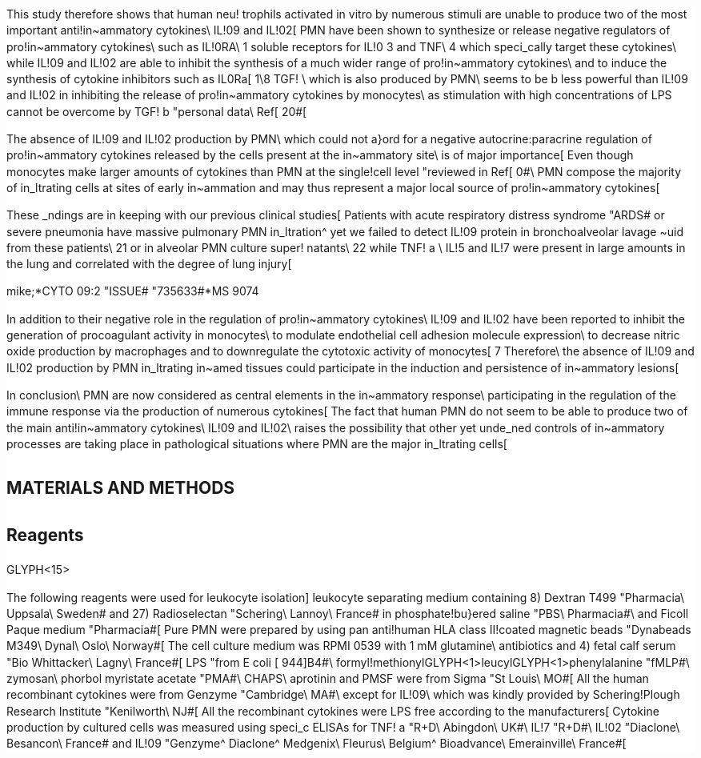 This study therefore shows that human neu! trophils activated in vitro by numerous stimuli are unable to produce two of the most important anti!in~ammatory cytokines\ IL!09 and IL!02[ PMN have been shown to synthesize or release negative regulators of pro!in~ammatory cytokines\ such as IL!0RA\ 1 soluble receptors for IL!0 3 and TNF\ 4 which speci\_cally target these cytokines\ while IL!09 and IL!02 are able to inhibit the synthesis of a much wider range of pro!in~ammatory cytokines\ and to induce the synthesis of cytokine inhibitors such as IL0Ra[ 1\8 TGF! \ which is also produced by PMN\ seems to be b less powerful than IL!09 and IL!02 in inhibiting the release of pro!in~ammatory cytokines by monocytes\ as stimulation with high concentrations of LPS cannot be overcome by TGF! b "personal data\ Ref[ 20#[

The absence of IL!09 and IL!02 production by PMN\ which could not a}ord for a negative autocrine:paracrine regulation of pro!in~ammatory cytokines released by the cells present at the in~ammatory site\ is of major importance[ Even though monocytes make larger amounts of cytokines than PMN at the single!cell level "reviewed in Ref[ 0#\ PMN compose the majority of in\_ltrating cells at sites of early in~ammation and may thus represent a major local source of pro!in~ammatory cytokines[

These \_ndings are in keeping with our previous clinical studies[ Patients with acute respiratory distress syndrome "ARDS# or severe pneumonia have massive pulmonary PMN in\_ltration^ yet we failed to detect IL!09 protein in bronchoalveolar lavage ~uid from these patients\ 21 or in alveolar PMN culture super! natants\ 22 while TNF! a \ IL!5 and IL!7 were present in large amounts in the lung and correlated with the degree of lung injury[

mike;*CYTO 09:2 "ISSUE# "735633#*MS 9074

In addition to their negative role in the regulation of pro!in~ammatory cytokines\ IL!09 and IL!02 have been reported to inhibit the generation of procoagulant activity in monocytes\ to modulate endothelial cell adhesion molecule expression\ to decrease nitric oxide production by macrophages and to downregulate the cytotoxic activity of monocytes[ 7 Therefore\ the absence of IL!09 and IL!02 production by PMN in\_ltrating in~amed tissues could participate in the induction and persistence of in~ammatory lesions[

In conclusion\ PMN are now considered as central elements in the in~ammatory response\ participating in the regulation of the immune response via the production of numerous cytokines[ The fact that human PMN do not seem to be able to produce two of the main anti!in~ammatory cytokines\ IL!09 and IL!02\ raises the possibility that other yet unde\_ned controls of in~ammatory processes are taking place in pathological situations where PMN are the major in\_ltrating cells[

## MATERIALS AND METHODS

## Reagents

GLYPH&lt;15&gt;

The following reagents were used for leukocyte isolation] leukocyte separating medium containing 8) Dextran T499 "Pharmacia\ Uppsala\ Sweden# and 27) Radioselectan "Schering\ Lannoy\ France# in phosphate!bu}ered saline "PBS\ Pharmacia#\ and Ficoll Paque medium "Pharmacia#[ Pure PMN were prepared by using pan anti!human HLA class II!coated magnetic beads "Dynabeads M349\ Dynal\ Oslo\ Norway#[ The cell culture medium was RPMI 0539 with 1 mM glutamine\ antibiotics and 4) fetal calf serum "Bio Whittacker\ Lagny\ France#[ LPS "from E coli [ 944]B4#\ formyl!methionylGLYPH&lt;1&gt;leucylGLYPH&lt;1&gt;phenylalanine "fMLP#\ zymosan\ phorbol myristate acetate "PMA#\ CHAPS\ aprotinin and PMSF were from Sigma "St Louis\ MO#[ All the human recombinant cytokines were from Genzyme "Cambridge\ MA#\ except for IL!09\ which was kindly provided by Schering!Plough Research Institute "Kenilworth\ NJ#[ All the recombinant cytokines were LPS free according to the manufacturers[ Cytokine production by cultured cells was measured using speci\_c ELISAs for TNF! a "R+D\ Abingdon\ UK#\ IL!7 "R+D#\ IL!02 "Diaclone\ Besancon\ France# and IL!09 "Genzyme^ Diaclone^ Medgenix\ Fleurus\ Belgium^ Bioadvance\ Emerainville\ France#[

